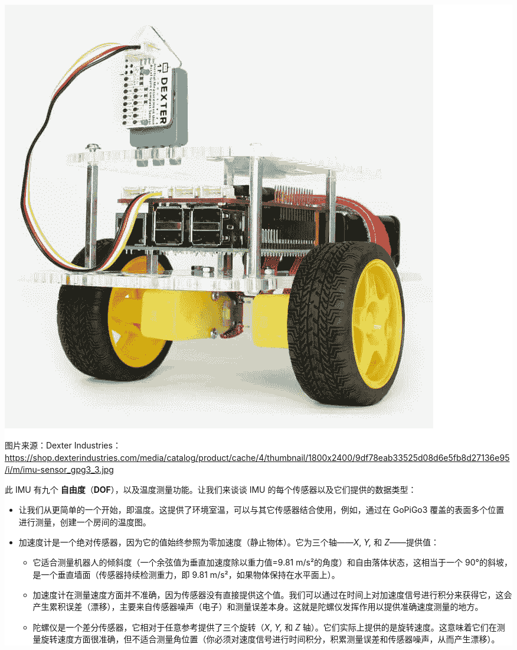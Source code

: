 ![](img/b8a3131c-3486-4e36-9378-7b340d7d6728.png)

图片来源：Dexter Industries：https://shop.dexterindustries.com/media/catalog/product/cache/4/thumbnail/1800x2400/9df78eab33525d08d6e5fb8d27136e95/i/m/imu-sensor_gpg3_3.jpg

此 IMU 有九个 **自由度**（**DOF**），以及温度测量功能。让我们来谈谈 IMU 的每个传感器以及它们提供的数据类型：

+   让我们从更简单的一个开始，即温度。这提供了环境室温，可以与其它传感器结合使用，例如，通过在 GoPiGo3 覆盖的表面多个位置进行测量，创建一个房间的温度图。

+   加速度计是一个绝对传感器，因为它的值始终参照为零加速度（静止物体）。它为三个轴——*X*, *Y,* 和 *Z*——提供值：

    +   它适合测量机器人的倾斜度（一个余弦值为垂直加速度除以重力值=9.81 m/s²的角度）和自由落体状态，这相当于一个 90°的斜坡，是一个垂直墙面（传感器持续检测重力，即 9.81 m/s²，如果物体保持在水平面上）。

    +   加速度计在测量速度方面并不准确，因为传感器没有直接提供这个值。我们可以通过在时间上对加速度信号进行积分来获得它，这会产生累积误差（漂移），主要来自传感器噪声（电子）和测量误差本身。这就是陀螺仪发挥作用以提供准确速度测量的地方。

    +   陀螺仪是一个差分传感器，它相对于任意参考提供了三个旋转（*X*, *Y,* 和 *Z* 轴）。它们实际上提供的是旋转速度。这意味着它们在测量旋转速度方面很准确，但不适合测量角位置（你必须对速度信号进行时间积分，积累测量误差和传感器噪声，从而产生漂移）。
